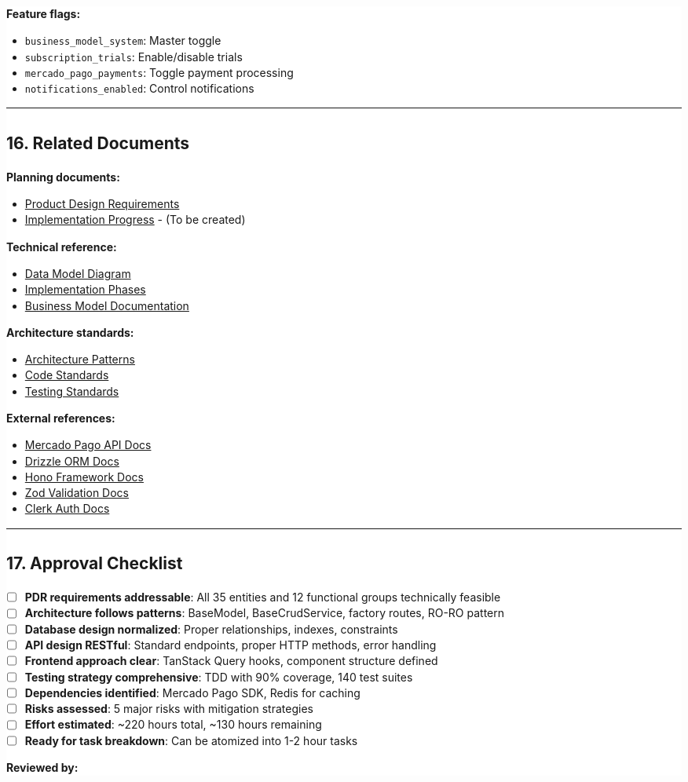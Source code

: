 **Feature flags:**

- `business_model_system`: Master toggle
- `subscription_trials`: Enable/disable trials
- `mercado_pago_payments`: Toggle payment processing
- `notifications_enabled`: Control notifications

---

## 16. Related Documents

**Planning documents:**

- [Product Design Requirements](./PDR.md)
- [Implementation Progress](./TODOs.md) - (To be created)

**Technical reference:**

- [Data Model Diagram](/home/qazuor/projects/WEBS/hospeda/docs/dev/business_model/diagram.md)
- [Implementation Phases](/home/qazuor/projects/WEBS/hospeda/docs/dev/business_model/implementation_phases.md)
- [Business Model Documentation](/home/qazuor/projects/WEBS/hospeda/docs/dev/business_model/technical_analysis.md)

**Architecture standards:**

- [Architecture Patterns](/.claude/docs/standards/architecture-patterns.md)
- [Code Standards](/.claude/docs/standards/code-standards.md)
- [Testing Standards](/.claude/docs/standards/testing-standards.md)

**External references:**

- [Mercado Pago API Docs](https://www.mercadopago.com.ar/developers/en/docs)
- [Drizzle ORM Docs](https://orm.drizzle.team/)
- [Hono Framework Docs](https://hono.dev/)
- [Zod Validation Docs](https://zod.dev/)
- [Clerk Auth Docs](https://clerk.com/docs)

---

## 17. Approval Checklist

- [ ] **PDR requirements addressable**: All 35 entities and 12 functional groups technically feasible
- [ ] **Architecture follows patterns**: BaseModel, BaseCrudService, factory routes, RO-RO pattern
- [ ] **Database design normalized**: Proper relationships, indexes, constraints
- [ ] **API design RESTful**: Standard endpoints, proper HTTP methods, error handling
- [ ] **Frontend approach clear**: TanStack Query hooks, component structure defined
- [ ] **Testing strategy comprehensive**: TDD with 90% coverage, 140 test suites
- [ ] **Dependencies identified**: Mercado Pago SDK, Redis for caching
- [ ] **Risks assessed**: 5 major risks with mitigation strategies
- [ ] **Effort estimated**: ~220 hours total, ~130 hours remaining
- [ ] **Ready for task breakdown**: Can be atomized into 1-2 hour tasks

**Reviewed by:**
